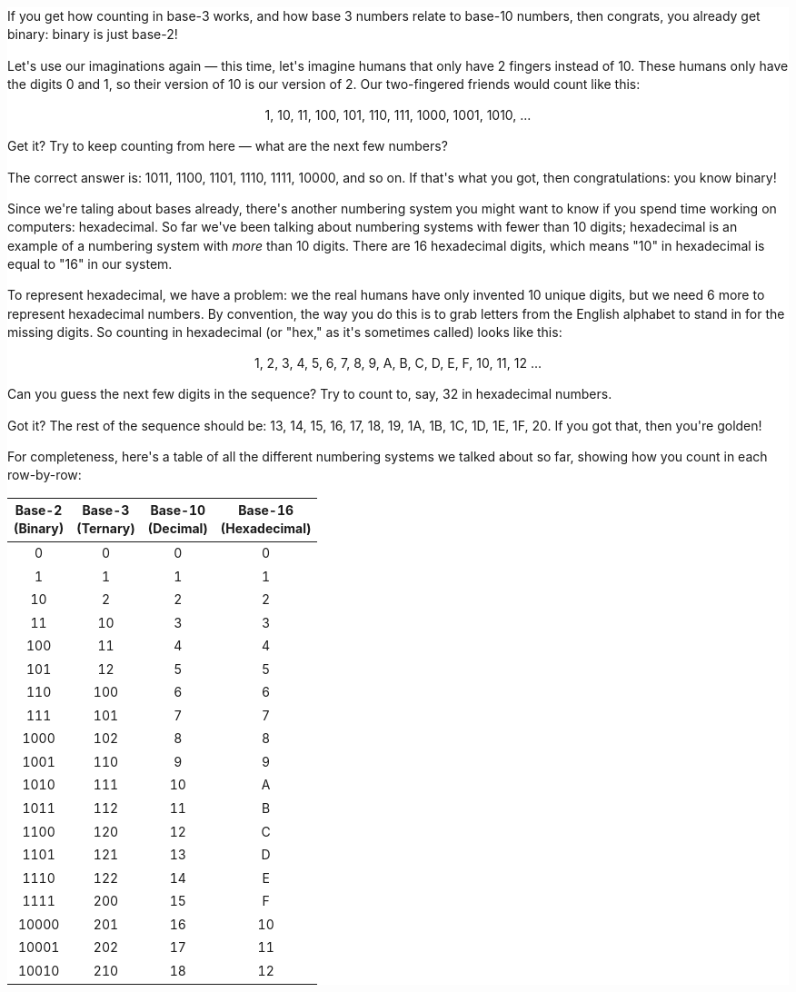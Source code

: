 If you get how counting in base-3 works, and how base 3 numbers relate to base-10 numbers, then congrats, you already get binary: binary is just base-2!

Let's use our imaginations again &mdash; this time, let's imagine humans that only have 2 fingers instead of 10. These humans only have the digits 0 and 1, so their version of 10 is our version of 2. Our two-fingered friends would count like this:

<center>1, 10, 11, 100, 101, 110, 111, 1000, 1001, 1010, ...</center>

Get it? Try to keep counting from here &mdash; what are the next few numbers?

The correct answer is: 1011, 1100, 1101, 1110, 1111, 10000, and so on. If that's what you got, then congratulations: you know binary!

Since we're taling about bases already, there's another numbering system you might want to know if you spend time working on computers: hexadecimal. So far we've been talking about numbering systems with fewer than 10 digits; hexadecimal is an example of a numbering system with *more* than 10 digits. There are 16 hexadecimal digits, which means "10" in hexadecimal is equal to "16" in our system.

To represent hexadecimal, we have a problem: we the real humans have only invented 10 unique digits, but we need 6 more to represent hexadecimal numbers. By convention, the way you do this is to grab letters from the English alphabet to stand in for the missing digits. So counting in hexadecimal (or "hex," as it's sometimes called) looks like this:

<center>1, 2, 3, 4, 5, 6, 7, 8, 9, A, B, C, D, E, F, 10, 11, 12  ...</center>

Can you guess the next few digits in the sequence? Try to count to, say, 32 in hexadecimal numbers.

Got it? The rest of the sequence should be: 13, 14, 15, 16, 17, 18, 19, 1A, 1B, 1C, 1D, 1E, 1F, 20. If you got that, then you're golden!

For completeness, here's a table of all the different numbering systems we talked about so far, showing how you count in each row-by-row:

| Base-2<br>(Binary) | Base-3<br>(Ternary) | Base-10<br>(Decimal) | Base-16<br>(Hexadecimal) |
| :----------------: | :-----------------: | :------------------: | :----------------------: |
|         0          |          0          |          0           |            0             |
|         1          |          1          |          1           |            1             |
|         10         |          2          |          2           |            2             |
|         11         |         10          |          3           |            3             |
|        100         |         11          |          4           |            4             |
|        101         |         12          |          5           |            5             |
|        110         |         100         |          6           |            6             |
|        111         |         101         |          7           |            7             |
|        1000        |         102         |          8           |            8             |
|        1001        |         110         |          9           |            9             |
|        1010        |         111         |          10          |            A             |
|        1011        |         112         |          11          |            B             |
|        1100        |         120         |          12          |            C             |
|        1101        |         121         |          13          |            D             |
|        1110        |         122         |          14          |            E             |
|        1111        |         200         |          15          |            F             |
|       10000        |         201         |          16          |            10            |
|       10001        |         202         |          17          |            11            |
|       10010        |         210         |          18          |            12            |